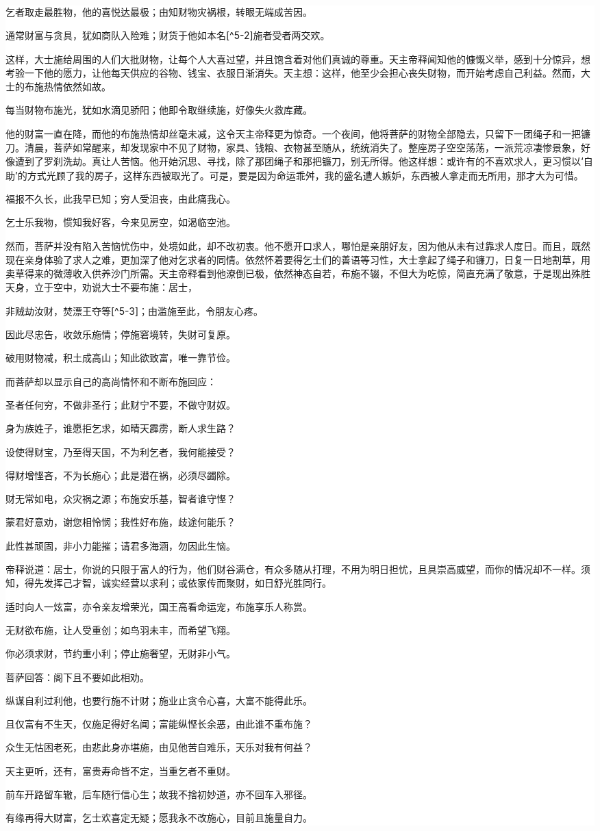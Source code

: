 乞者取走最胜物，他的喜悦达最极；由知财物灾祸根，转眼无端成苦因。

通常财富与贪具，犹如商队入险难；财货于他如本名[^5-2]施者受者两交欢。

这样，大士施给周围的人们大批财物，让每个人大喜过望，并且饱含着对他们真诚的尊重。天主帝释闻知他的慷慨义举，感到十分惊异，想考验一下他的愿力，让他每天供应的谷物、钱宝、衣服日渐消失。天主想：这样，他至少会担心丧失财物，而开始考虑自己利益。然而，大士的布施热情依然如故。

每当财物布施光，犹如水滴见骄阳；他即令取继续施，好像失火救库藏。

他的财富一直在降，而他的布施热情却丝毫未减，这令天主帝释更为惊奇。一个夜间，他将菩萨的财物全部隐去，只留下一团绳子和一把镰刀。清晨，菩萨如常醒来，却发现家中不见了财物，家具、钱粮、衣物甚至随从，统统消失了。整座房子空空荡荡，一派荒凉凄惨景象，好像遭到了罗刹洗劫。真让人苦恼。他开始沉思、寻找，除了那团绳子和那把镰刀，别无所得。他这样想：或许有的不喜欢求人，更习惯以‘自助’的方式光顾了我的房子，这样东西被取光了。可是，要是因为命运乖舛，我的盛名遭人嫉妒，东西被人拿走而无所用，那才大为可惜。

福报不久长，此我早已知；穷人受沮丧，由此痛我心。

乞士乐我物，惯知我好客，今来见房空，如渴临空池。

然而，菩萨并没有陷入苦恼忧伤中，处境如此，却不改初衷。他不愿开口求人，哪怕是亲朋好友，因为他从未有过靠求人度日。而且，既然现在亲身体验了求人之难，更加深了他对乞求者的同情。依然怀着要得乞士们的善语等习性，大士拿起了绳子和镰刀，日复一日地割草，用卖草得来的微薄收入供养沙门所需。天主帝释看到他潦倒已极，依然神态自若，布施不辍，不但大为吃惊，简直充满了敬意，于是现出殊胜天身，立于空中，劝说大士不要布施：居士，

非贼劫汝财，焚漂王夺等[^5-3]；由滥施至此，令朋友心疼。

因此尽忠告，收敛乐施情；停施窘境转，失财可复原。

破用财物减，积土成高山；知此欲致富，唯一靠节俭。

而菩萨却以显示自己的高尚情怀和不断布施回应：

圣者任何穷，不做非圣行；此财宁不要，不做守财奴。

身为族姓子，谁愿拒乞求，如晴天霹雳，断人求生路？

设使得财宝，乃至得天国，不为利乞者，我何能接受？

得财增悭吝，不为长施心；此是潜在祸，必须尽蠲除。

财无常如电，众灾祸之源；布施安乐基，智者谁守悭？

蒙君好意劝，谢您相怜悯；我性好布施，歧途何能乐？

此性甚顽固，非小力能摧；请君多海涵，勿因此生恼。

帝释说道：居士，你说的只限于富人的行为，他们财谷满仓，有众多随从打理，不用为明日担忧，且具崇高威望，而你的情况却不一样。须知，得先发挥己才智，诚实经营以求利；或依家传而聚财，如日舒光胜同行。

适时向人一炫富，亦令亲友增荣光，国王高看命运宠，布施享乐人称赏。

无财欲布施，让人受重创；如鸟羽未丰，而希望飞翔。

你必须求财，节约重小利；停止施奢望，无财非小气。

菩萨回答：阁下且不要如此相劝。

纵谋自利过利他，也要行施不计财；施业止贪令心喜，大富不能得此乐。

且仅富有不生天，仅施足得好名闻；富能纵悭长余恶，由此谁不重布施？

众生无怙困老死，由悲此身亦堪施，由见他苦自难乐，天乐对我有何益？

天主更听，还有，富贵寿命皆不定，当重乞者不重财。

前车开路留车辙，后车随行信心生；故我不捨初妙道，亦不回车入邪径。

有缘再得大财富，乞士欢喜定无疑；愿我永不改施心，目前且施量自力。
